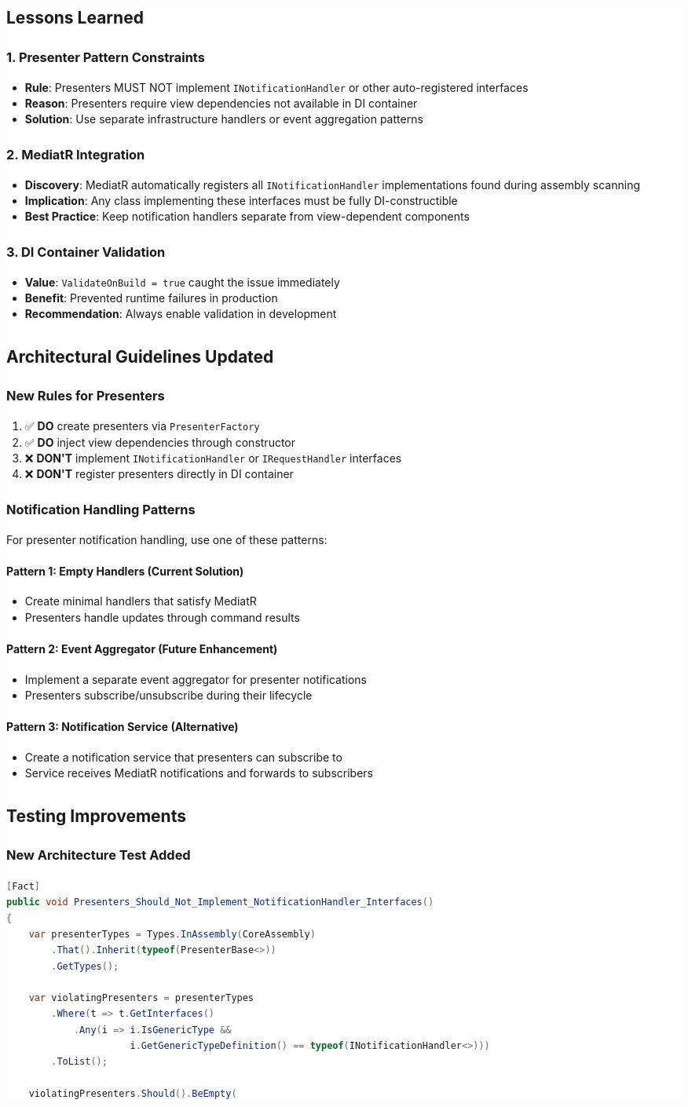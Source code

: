 ## Lessons Learned

### 1. Presenter Pattern Constraints
- **Rule**: Presenters MUST NOT implement `INotificationHandler` or other auto-registered interfaces
- **Reason**: Presenters require view dependencies not available in DI container
- **Solution**: Use separate infrastructure handlers or event aggregation patterns

### 2. MediatR Integration
- **Discovery**: MediatR automatically registers all `INotificationHandler` implementations found during assembly scanning
- **Implication**: Any class implementing these interfaces must be fully DI-constructible
- **Best Practice**: Keep notification handlers separate from view-dependent components

### 3. DI Container Validation
- **Value**: `ValidateOnBuild = true` caught the issue immediately
- **Benefit**: Prevented runtime failures in production
- **Recommendation**: Always enable validation in development

## Architectural Guidelines Updated

### New Rules for Presenters
1. ✅ **DO** create presenters via `PresenterFactory`
2. ✅ **DO** inject view dependencies through constructor
3. ❌ **DON'T** implement `INotificationHandler` or `IRequestHandler` interfaces
4. ❌ **DON'T** register presenters directly in DI container

### Notification Handling Patterns
For presenter notification handling, use one of these patterns:

#### Pattern 1: Empty Handlers (Current Solution)
- Create minimal handlers that satisfy MediatR
- Presenters handle updates through command results

#### Pattern 2: Event Aggregator (Future Enhancement)
- Implement a separate event aggregator for presenter notifications
- Presenters subscribe/unsubscribe during their lifecycle

#### Pattern 3: Notification Service (Alternative)
- Create a notification service that presenters can subscribe to
- Service receives MediatR notifications and forwards to subscribers

## Testing Improvements

### New Architecture Test Added
```csharp
[Fact]
public void Presenters_Should_Not_Implement_NotificationHandler_Interfaces()
{
    var presenterTypes = Types.InAssembly(CoreAssembly)
        .That().Inherit(typeof(PresenterBase<>))
        .GetTypes();

    var violatingPresenters = presenterTypes
        .Where(t => t.GetInterfaces()
            .Any(i => i.IsGenericType && 
                      i.GetGenericTypeDefinition() == typeof(INotificationHandler<>)))
        .ToList();

    violatingPresenters.Should().BeEmpty(
```